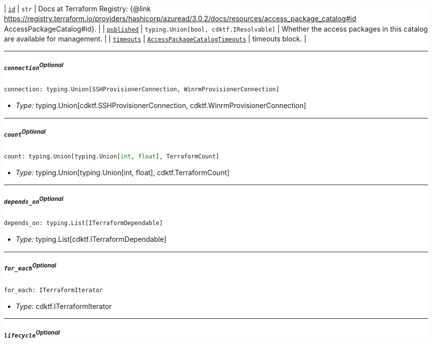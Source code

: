 | <code><a href="#@cdktf/provider-azuread.accessPackageCatalog.AccessPackageCatalogConfig.property.id">id</a></code> | <code>str</code> | Docs at Terraform Registry: {@link https://registry.terraform.io/providers/hashicorp/azuread/3.0.2/docs/resources/access_package_catalog#id AccessPackageCatalog#id}. |
| <code><a href="#@cdktf/provider-azuread.accessPackageCatalog.AccessPackageCatalogConfig.property.published">published</a></code> | <code>typing.Union[bool, cdktf.IResolvable]</code> | Whether the access packages in this catalog are available for management. |
| <code><a href="#@cdktf/provider-azuread.accessPackageCatalog.AccessPackageCatalogConfig.property.timeouts">timeouts</a></code> | <code><a href="#@cdktf/provider-azuread.accessPackageCatalog.AccessPackageCatalogTimeouts">AccessPackageCatalogTimeouts</a></code> | timeouts block. |

---

##### `connection`<sup>Optional</sup> <a name="connection" id="@cdktf/provider-azuread.accessPackageCatalog.AccessPackageCatalogConfig.property.connection"></a>

```python
connection: typing.Union[SSHProvisionerConnection, WinrmProvisionerConnection]
```

- *Type:* typing.Union[cdktf.SSHProvisionerConnection, cdktf.WinrmProvisionerConnection]

---

##### `count`<sup>Optional</sup> <a name="count" id="@cdktf/provider-azuread.accessPackageCatalog.AccessPackageCatalogConfig.property.count"></a>

```python
count: typing.Union[typing.Union[int, float], TerraformCount]
```

- *Type:* typing.Union[typing.Union[int, float], cdktf.TerraformCount]

---

##### `depends_on`<sup>Optional</sup> <a name="depends_on" id="@cdktf/provider-azuread.accessPackageCatalog.AccessPackageCatalogConfig.property.dependsOn"></a>

```python
depends_on: typing.List[ITerraformDependable]
```

- *Type:* typing.List[cdktf.ITerraformDependable]

---

##### `for_each`<sup>Optional</sup> <a name="for_each" id="@cdktf/provider-azuread.accessPackageCatalog.AccessPackageCatalogConfig.property.forEach"></a>

```python
for_each: ITerraformIterator
```

- *Type:* cdktf.ITerraformIterator

---

##### `lifecycle`<sup>Optional</sup> <a name="lifecycle" id="@cdktf/provider-azuread.accessPackageCatalog.AccessPackageCatalogConfig.property.lifecycle"></a>
